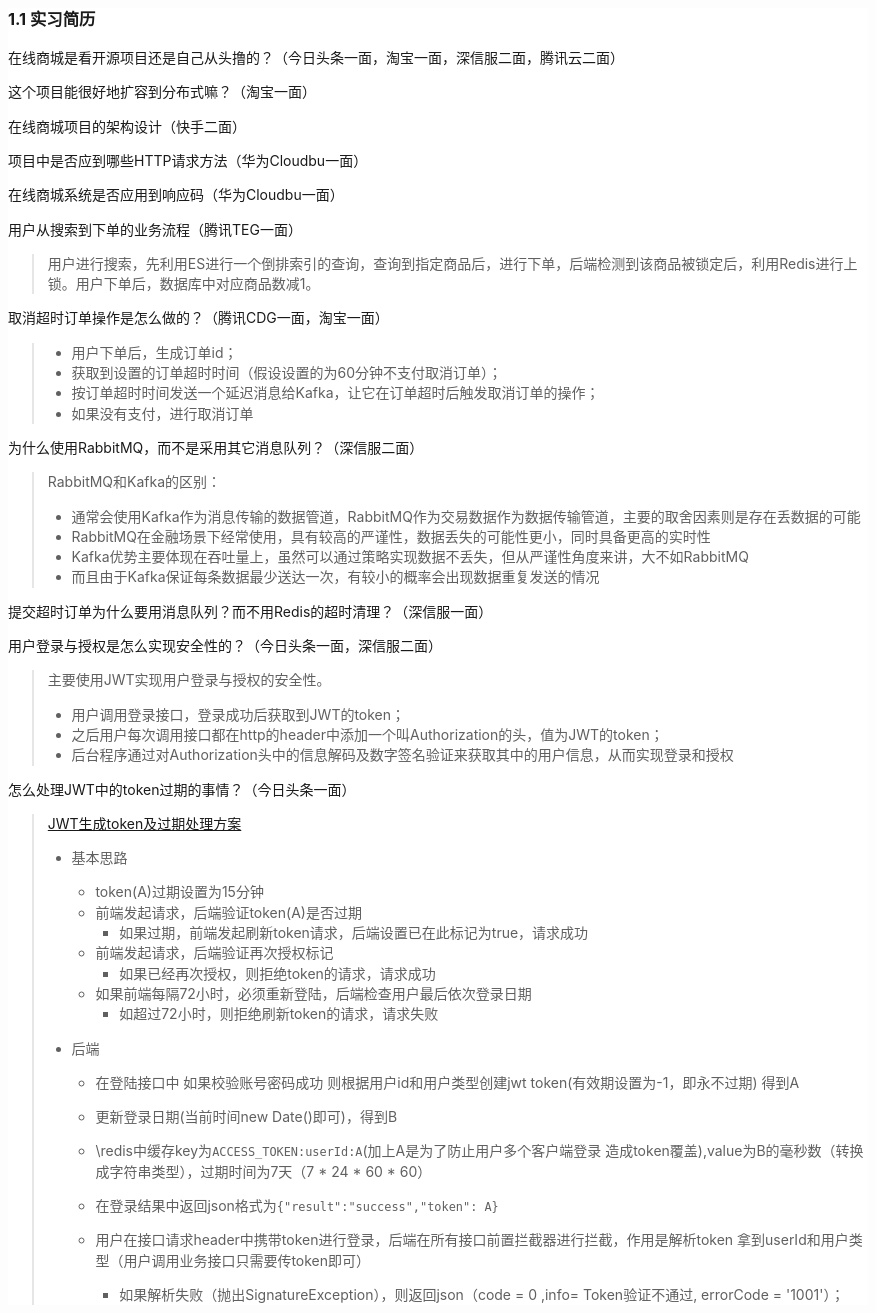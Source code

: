 ### 1.1 实习简历

在线商城是看开源项目还是自己从头撸的？（今日头条一面，淘宝一面，深信服二面，腾讯云二面）

这个项目能很好地扩容到分布式嘛？（淘宝一面）

在线商城项目的架构设计（快手二面）

项目中是否应到哪些HTTP请求方法（华为Cloudbu一面）

在线商城系统是否应用到响应码（华为Cloudbu一面）

用户从搜索到下单的业务流程（腾讯TEG一面）

> 用户进行搜索，先利用ES进行一个倒排索引的查询，查询到指定商品后，进行下单，后端检测到该商品被锁定后，利用Redis进行上锁。用户下单后，数据库中对应商品数减1。

取消超时订单操作是怎么做的？（腾讯CDG一面，淘宝一面）

> - 用户下单后，生成订单id；
> - 获取到设置的订单超时时间（假设设置的为60分钟不支付取消订单）；
> - 按订单超时时间发送一个延迟消息给Kafka，让它在订单超时后触发取消订单的操作；
> - 如果没有支付，进行取消订单

为什么使用RabbitMQ，而不是采用其它消息队列？（深信服二面）

> RabbitMQ和Kafka的区别：
> 
> - 通常会使用Kafka作为消息传输的数据管道，RabbitMQ作为交易数据作为数据传输管道，主要的取舍因素则是存在丢数据的可能
> - RabbitMQ在金融场景下经常使用，具有较高的严谨性，数据丢失的可能性更小，同时具备更高的实时性
> - Kafka优势主要体现在吞吐量上，虽然可以通过策略实现数据不丢失，但从严谨性角度来讲，大不如RabbitMQ
> - 而且由于Kafka保证每条数据最少送达一次，有较小的概率会出现数据重复发送的情况

提交超时订单为什么要用消息队列？而不用Redis的超时清理？（深信服一面）

用户登录与授权是怎么实现安全性的？（今日头条一面，深信服二面）

> 主要使用JWT实现用户登录与授权的安全性。
> 
> - 用户调用登录接口，登录成功后获取到JWT的token；
> - 之后用户每次调用接口都在http的header中添加一个叫Authorization的头，值为JWT的token；
> - 后台程序通过对Authorization头中的信息解码及数字签名验证来获取其中的用户信息，从而实现登录和授权

怎么处理JWT中的token过期的事情？（今日头条一面）

> [JWT生成token及过期处理方案](https://my.oschina.net/odetteisgorgeous/blog/1920762)
> 
> - 基本思路
>   
>   - token(A)过期设置为15分钟
>   - 前端发起请求，后端验证token(A)是否过期
>     - 如果过期，前端发起刷新token请求，后端设置已在此标记为true，请求成功
>   - 前端发起请求，后端验证再次授权标记
>     - 如果已经再次授权，则拒绝token的请求，请求成功
>   - 如果前端每隔72小时，必须重新登陆，后端检查用户最后依次登录日期
>     - 如超过72小时，则拒绝刷新token的请求，请求失败
> 
> - 后端
>   
>   - 在登陆接口中 如果校验账号密码成功 则根据用户id和用户类型创建jwt token(有效期设置为-1，即永不过期) 得到A
>   
>   - 更新登录日期(当前时间new Date()即可)，得到B
>   
>   - \redis中缓存key为`ACCESS_TOKEN:userId:A`(加上A是为了防止用户多个客户端登录 造成token覆盖),value为B的毫秒数（转换成字符串类型），过期时间为7天（7 * 24 * 60 * 60）
>   
>   - 在登录结果中返回json格式为`{"result":"success","token": A}`
>   
>   - 用户在接口请求header中携带token进行登录，后端在所有接口前置拦截器进行拦截，作用是解析token 拿到userId和用户类型（用户调用业务接口只需要传token即可）
>     
>     - 如果解析失败（抛出SignatureException），则返回json（code = 0 ,info= Token验证不通过, errorCode = '1001'）；